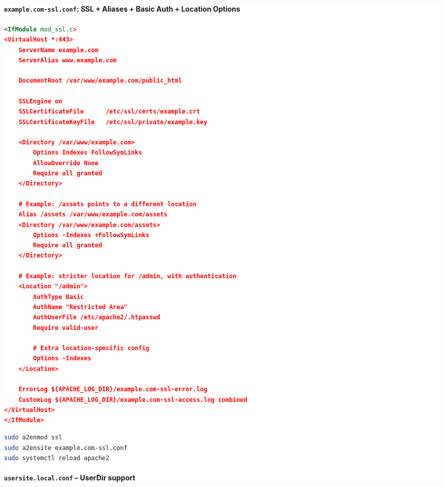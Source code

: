 #### `example.com-ssl.conf`:  SSL + Aliases + Basic Auth + Location Options

```xml
<IfModule mod_ssl.c>
<VirtualHost *:443>
    ServerName example.com
    ServerAlias www.example.com

    DocumentRoot /var/www/example.com/public_html

    SSLEngine on
    SSLCertificateFile      /etc/ssl/certs/example.crt
    SSLCertificateKeyFile   /etc/ssl/private/example.key

    <Directory /var/www/example.com>
        Options Indexes FollowSymLinks
        AllowOverride None
        Require all granted
    </Directory>

    # Example: /assets points to a different location
    Alias /assets /var/www/example.com/assets
    <Directory /var/www/example.com/assets>
        Options -Indexes +FollowSymLinks
        Require all granted
    </Directory>

    # Example: stricter location for /admin, with authentication
    <Location "/admin">
        AuthType Basic
        AuthName "Restricted Area"
        AuthUserFile /etc/apache2/.htpasswd
        Require valid-user

        # Extra location-specific config
        Options -Indexes
    </Location>

    ErrorLog ${APACHE_LOG_DIR}/example.com-ssl-error.log
    CustomLog ${APACHE_LOG_DIR}/example.com-ssl-access.log combined
</VirtualHost>
</IfModule>
```

```bash
sudo a2enmod ssl
sudo a2ensite example.com-ssl.conf
sudo systemctl reload apache2
```

#### `usersite.local.conf` – UserDir support
